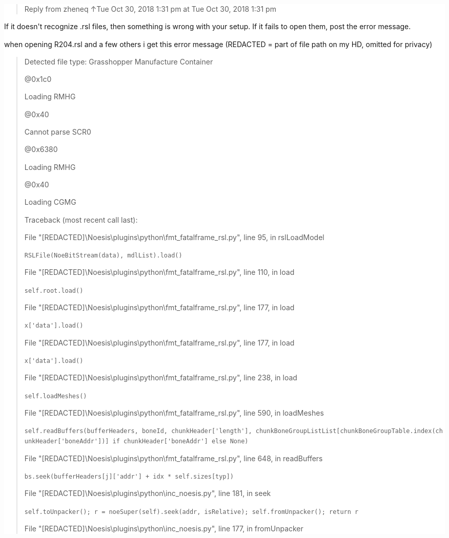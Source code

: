 > Reply from zheneq ↑Tue Oct 30, 2018 1:31 pm at Tue Oct 30, 2018 1:31 pm
>
> 
If it doesn't recognize .rsl files, then something is wrong with your setup. If it fails to open them, post the error message.

when opening R204.rsl and a few others i get this error message (REDACTED = part of file path on my HD, omitted for privacy)

> Detected file type: Grasshopper Manufacture Container
>
> @0x1c0
>
> Loading RMHG
>
> @0x40
>
> Cannot parse SCR0
>
> @0x6380
>
> Loading RMHG
>
> @0x40
>
> Loading CGMG
>
> Traceback (most recent call last):
>
>   File "[REDACTED]\Noesis\plugins\python\fmt_fatalframe_rsl.py", line 95, in rslLoadModel
>
>     RSLFile(NoeBitStream(data), mdlList).load()
>
>   File "[REDACTED]\Noesis\plugins\python\fmt_fatalframe_rsl.py", line 110, in load
>
>     self.root.load()
>
>   File "[REDACTED]\Noesis\plugins\python\fmt_fatalframe_rsl.py", line 177, in load
>
>     x['data'].load()
>
>   File "[REDACTED]\Noesis\plugins\python\fmt_fatalframe_rsl.py", line 177, in load
>
>     x['data'].load()
>
>   File "[REDACTED]\Noesis\plugins\python\fmt_fatalframe_rsl.py", line 238, in load
>
>     self.loadMeshes()
>
>   File "[REDACTED]\Noesis\plugins\python\fmt_fatalframe_rsl.py", line 590, in loadMeshes
>
>     self.readBuffers(bufferHeaders, boneId, chunkHeader['length'], chunkBoneGroupListList[chunkBoneGroupTable.index(chunkHeader['boneAddr'])] if chunkHeader['boneAddr'] else None)
>
>   File "[REDACTED]\Noesis\plugins\python\fmt_fatalframe_rsl.py", line 648, in readBuffers
>
>     bs.seek(bufferHeaders[j]['addr'] + idx * self.sizes[typ])
>
>   File "[REDACTED]\Noesis\plugins\python\inc_noesis.py", line 181, in seek
>
>     self.toUnpacker(); r = noeSuper(self).seek(addr, isRelative); self.fromUnpacker(); return r
>
>   File "[REDACTED]\Noesis\plugins\python\inc_noesis.py", line 177, in fromUnpacker
>